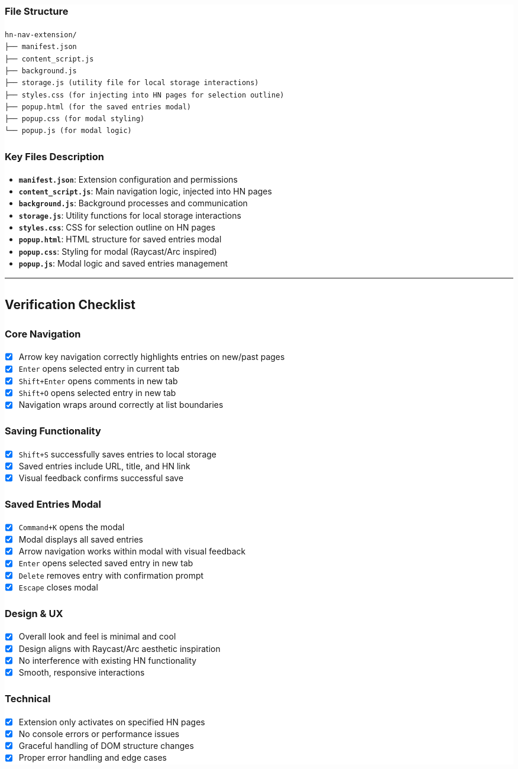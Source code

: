 ### File Structure
```
hn-nav-extension/
├── manifest.json
├── content_script.js
├── background.js
├── storage.js (utility file for local storage interactions)
├── styles.css (for injecting into HN pages for selection outline)
├── popup.html (for the saved entries modal)
├── popup.css (for modal styling)
└── popup.js (for modal logic)
```

### Key Files Description
- **`manifest.json`**: Extension configuration and permissions
- **`content_script.js`**: Main navigation logic, injected into HN pages
- **`background.js`**: Background processes and communication
- **`storage.js`**: Utility functions for local storage interactions
- **`styles.css`**: CSS for selection outline on HN pages
- **`popup.html`**: HTML structure for saved entries modal
- **`popup.css`**: Styling for modal (Raycast/Arc inspired)
- **`popup.js`**: Modal logic and saved entries management

---

## Verification Checklist

### Core Navigation
- [x] Arrow key navigation correctly highlights entries on new/past pages
- [x] `Enter` opens selected entry in current tab
- [x] `Shift+Enter` opens comments in new tab
- [x] `Shift+O` opens selected entry in new tab
- [x] Navigation wraps around correctly at list boundaries

### Saving Functionality
- [x] `Shift+S` successfully saves entries to local storage
- [x] Saved entries include URL, title, and HN link
- [x] Visual feedback confirms successful save

### Saved Entries Modal
- [x] `Command+K` opens the modal
- [x] Modal displays all saved entries
- [x] Arrow navigation works within modal with visual feedback
- [x] `Enter` opens selected saved entry in new tab
- [x] `Delete` removes entry with confirmation prompt
- [x] `Escape` closes modal

### Design & UX
- [x] Overall look and feel is minimal and cool
- [x] Design aligns with Raycast/Arc aesthetic inspiration
- [x] No interference with existing HN functionality
- [x] Smooth, responsive interactions

### Technical
- [x] Extension only activates on specified HN pages
- [x] No console errors or performance issues
- [x] Graceful handling of DOM structure changes
- [x] Proper error handling and edge cases